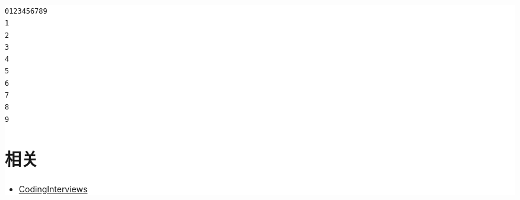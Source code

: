 ```
0123456789
1
2
3
4
5
6
7
8
9
```





# 相关

- [CodingInterviews](https://github.com/gatieme/CodingInterviews)
